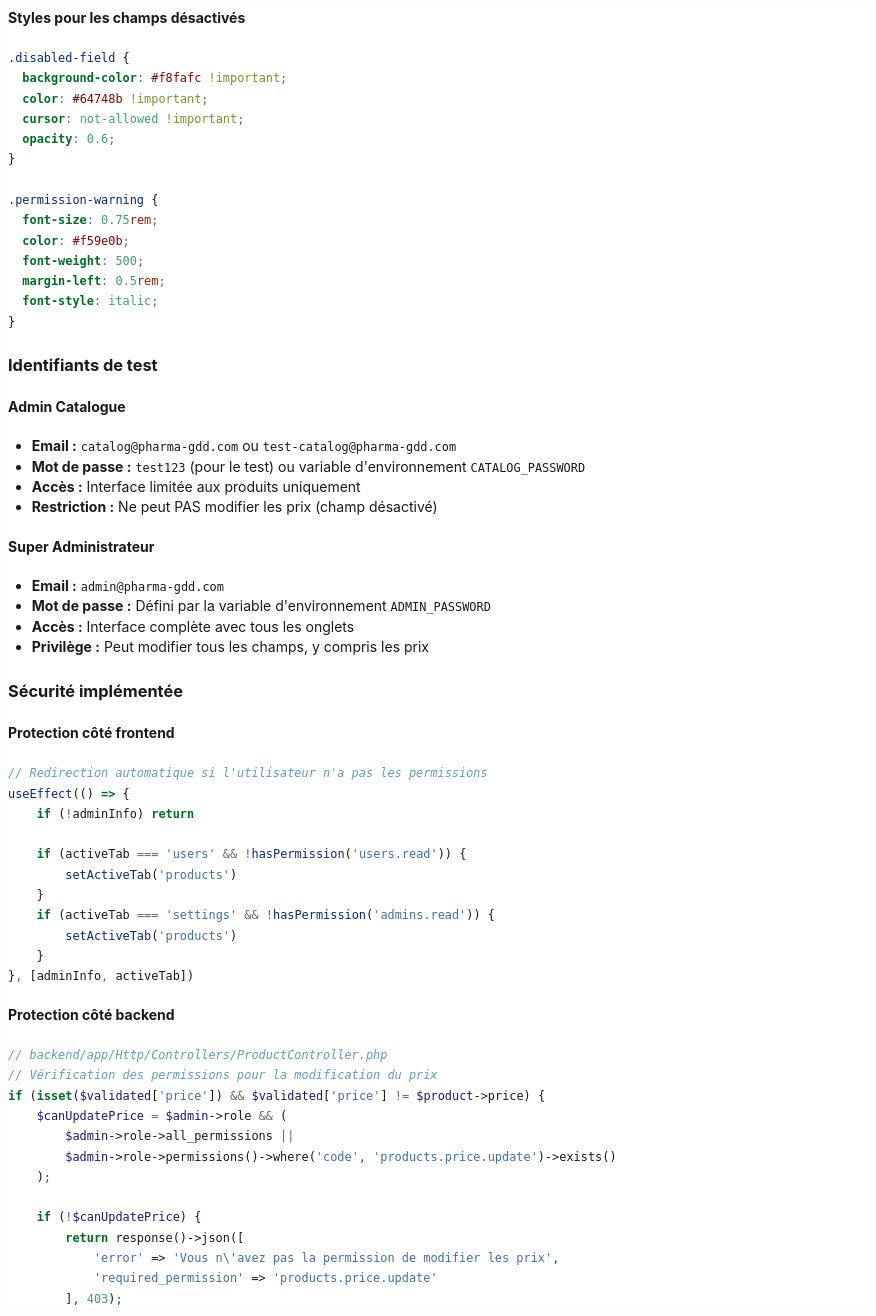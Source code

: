 #### Styles pour les champs désactivés
```scss
.disabled-field {
  background-color: #f8fafc !important;
  color: #64748b !important;
  cursor: not-allowed !important;
  opacity: 0.6;
}

.permission-warning {
  font-size: 0.75rem;
  color: #f59e0b;
  font-weight: 500;
  margin-left: 0.5rem;
  font-style: italic;
}
```

### Identifiants de test

#### Admin Catalogue
- **Email :** `catalog@pharma-gdd.com` ou `test-catalog@pharma-gdd.com`
- **Mot de passe :** `test123` (pour le test) ou variable d'environnement `CATALOG_PASSWORD`
- **Accès :** Interface limitée aux produits uniquement
- **Restriction :** Ne peut PAS modifier les prix (champ désactivé)

#### Super Administrateur
- **Email :** `admin@pharma-gdd.com`
- **Mot de passe :** Défini par la variable d'environnement `ADMIN_PASSWORD`
- **Accès :** Interface complète avec tous les onglets
- **Privilège :** Peut modifier tous les champs, y compris les prix

### Sécurité implémentée

#### Protection côté frontend
```jsx
// Redirection automatique si l'utilisateur n'a pas les permissions
useEffect(() => {
    if (!adminInfo) return
    
    if (activeTab === 'users' && !hasPermission('users.read')) {
        setActiveTab('products')
    }
    if (activeTab === 'settings' && !hasPermission('admins.read')) {
        setActiveTab('products')
    }
}, [adminInfo, activeTab])
```

#### Protection côté backend
```php
// backend/app/Http/Controllers/ProductController.php
// Vérification des permissions pour la modification du prix
if (isset($validated['price']) && $validated['price'] != $product->price) {
    $canUpdatePrice = $admin->role && (
        $admin->role->all_permissions || 
        $admin->role->permissions()->where('code', 'products.price.update')->exists()
    );

    if (!$canUpdatePrice) {
        return response()->json([
            'error' => 'Vous n\'avez pas la permission de modifier les prix',
            'required_permission' => 'products.price.update'
        ], 403);
```